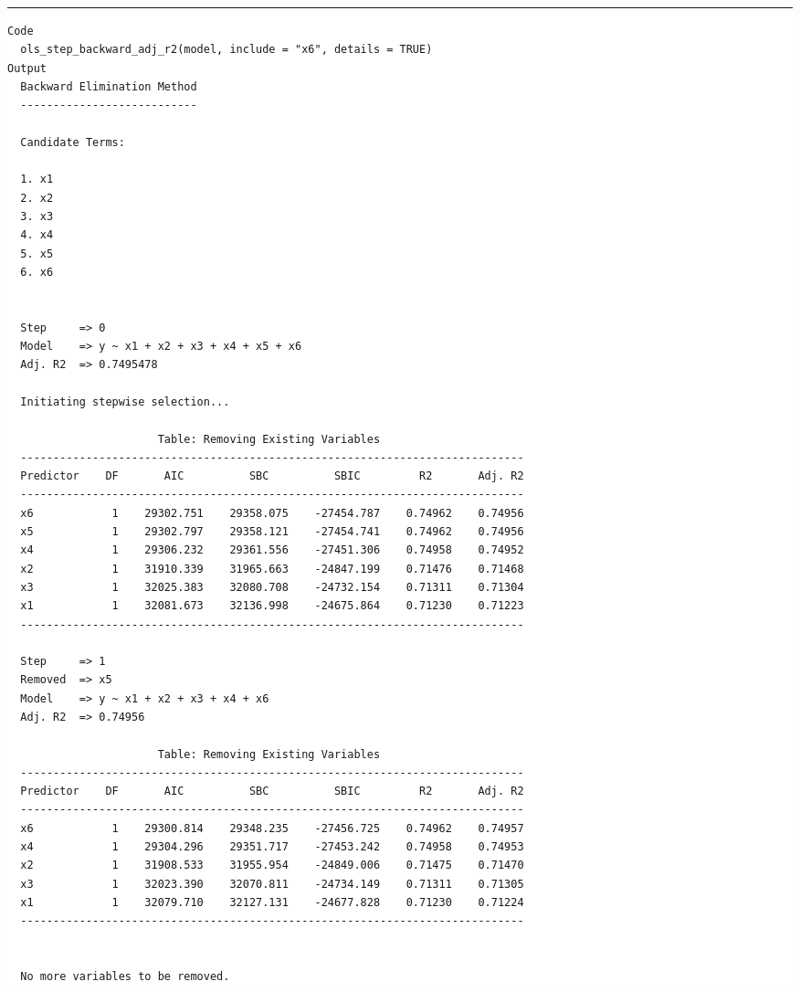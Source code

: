 
---

    Code
      ols_step_backward_adj_r2(model, include = "x6", details = TRUE)
    Output
      Backward Elimination Method 
      ---------------------------
      
      Candidate Terms: 
      
      1. x1 
      2. x2 
      3. x3 
      4. x4 
      5. x5 
      6. x6 
      
      
      Step     => 0 
      Model    => y ~ x1 + x2 + x3 + x4 + x5 + x6 
      Adj. R2  => 0.7495478 
      
      Initiating stepwise selection... 
      
                           Table: Removing Existing Variables                       
      -----------------------------------------------------------------------------
      Predictor    DF       AIC          SBC          SBIC         R2       Adj. R2 
      -----------------------------------------------------------------------------
      x6            1    29302.751    29358.075    -27454.787    0.74962    0.74956 
      x5            1    29302.797    29358.121    -27454.741    0.74962    0.74956 
      x4            1    29306.232    29361.556    -27451.306    0.74958    0.74952 
      x2            1    31910.339    31965.663    -24847.199    0.71476    0.71468 
      x3            1    32025.383    32080.708    -24732.154    0.71311    0.71304 
      x1            1    32081.673    32136.998    -24675.864    0.71230    0.71223 
      -----------------------------------------------------------------------------
      
      Step     => 1 
      Removed  => x5 
      Model    => y ~ x1 + x2 + x3 + x4 + x6 
      Adj. R2  => 0.74956 
      
                           Table: Removing Existing Variables                       
      -----------------------------------------------------------------------------
      Predictor    DF       AIC          SBC          SBIC         R2       Adj. R2 
      -----------------------------------------------------------------------------
      x6            1    29300.814    29348.235    -27456.725    0.74962    0.74957 
      x4            1    29304.296    29351.717    -27453.242    0.74958    0.74953 
      x2            1    31908.533    31955.954    -24849.006    0.71475    0.71470 
      x3            1    32023.390    32070.811    -24734.149    0.71311    0.71305 
      x1            1    32079.710    32127.131    -24677.828    0.71230    0.71224 
      -----------------------------------------------------------------------------
      
      
      No more variables to be removed.
      